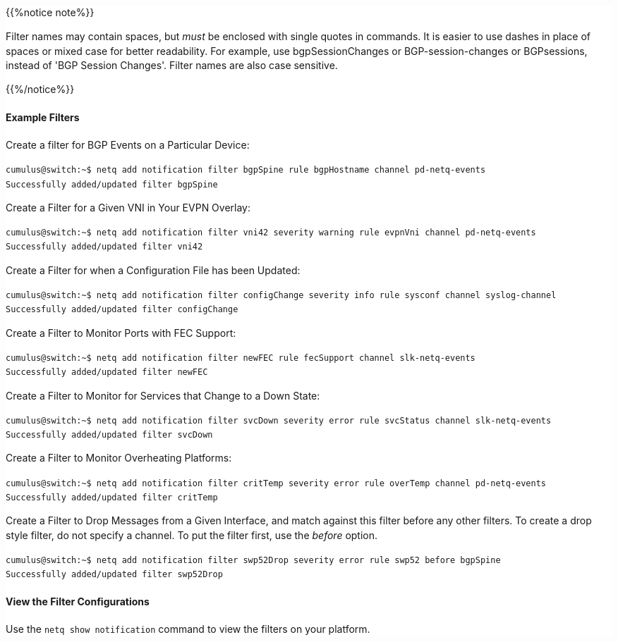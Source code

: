 {{%notice note%}}

Filter names may contain spaces, but *must* be enclosed with single
quotes in commands. It is easier to use dashes in place of spaces or
mixed case for better readability. For example, use bgpSessionChanges or
BGP-session-changes or BGPsessions, instead of 'BGP Session Changes'.
Filter names are also case sensitive.

{{%/notice%}}

#### Example Filters

Create a filter for BGP Events on a Particular Device:

    cumulus@switch:~$ netq add notification filter bgpSpine rule bgpHostname channel pd-netq-events
    Successfully added/updated filter bgpSpine

Create a Filter for a Given VNI in Your EVPN Overlay:

    cumulus@switch:~$ netq add notification filter vni42 severity warning rule evpnVni channel pd-netq-events
    Successfully added/updated filter vni42

Create a Filter for when a Configuration File has been Updated:

    cumulus@switch:~$ netq add notification filter configChange severity info rule sysconf channel syslog-channel
    Successfully added/updated filter configChange

Create a Filter to Monitor Ports with FEC Support:

    cumulus@switch:~$ netq add notification filter newFEC rule fecSupport channel slk-netq-events
    Successfully added/updated filter newFEC

Create a Filter to Monitor for Services that Change to a Down State:

    cumulus@switch:~$ netq add notification filter svcDown severity error rule svcStatus channel slk-netq-events
    Successfully added/updated filter svcDown

Create a Filter to Monitor Overheating Platforms:

    cumulus@switch:~$ netq add notification filter critTemp severity error rule overTemp channel pd-netq-events
    Successfully added/updated filter critTemp

Create a Filter to Drop Messages from a Given Interface, and match
against this filter before any other filters. To create a drop style
filter, do not specify a channel. To put the filter first, use the
*before* option.

    cumulus@switch:~$ netq add notification filter swp52Drop severity error rule swp52 before bgpSpine
    Successfully added/updated filter swp52Drop

#### View the Filter Configurations

Use the `netq show notification` command to view the filters on your
platform.
